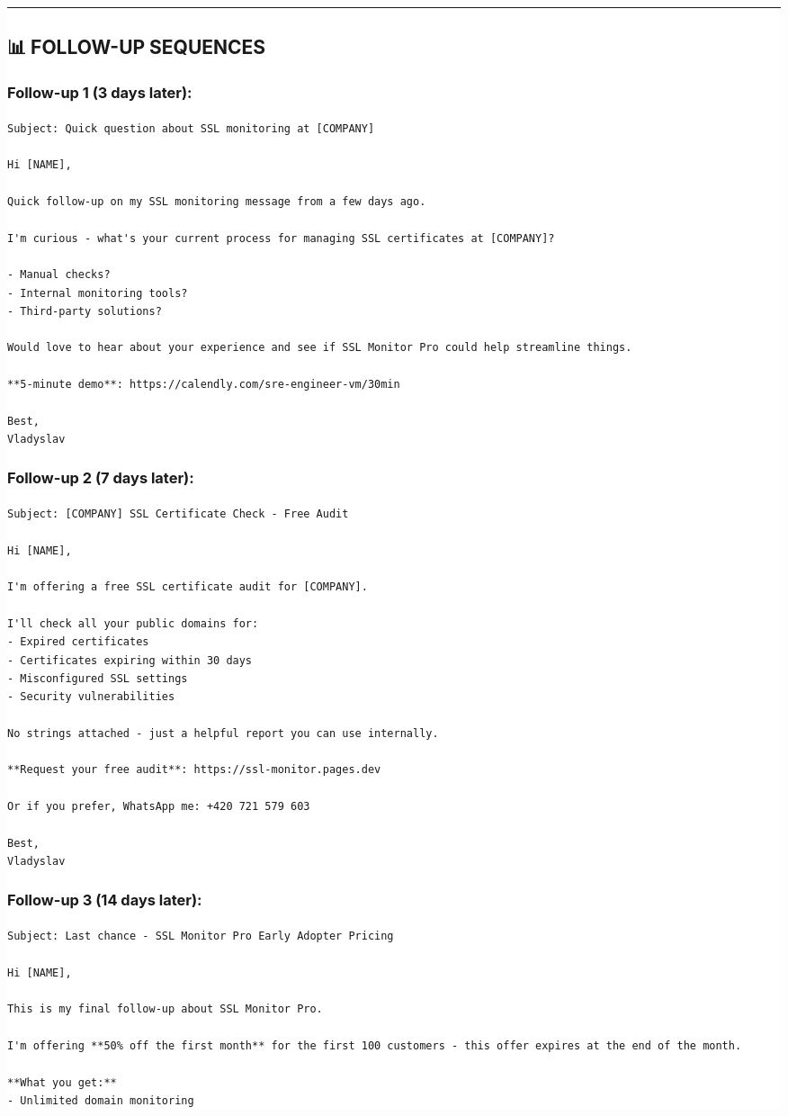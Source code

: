 
---

## 📊 FOLLOW-UP SEQUENCES

### **Follow-up 1 (3 days later):**
```
Subject: Quick question about SSL monitoring at [COMPANY]

Hi [NAME],

Quick follow-up on my SSL monitoring message from a few days ago.

I'm curious - what's your current process for managing SSL certificates at [COMPANY]?

- Manual checks?
- Internal monitoring tools?
- Third-party solutions?

Would love to hear about your experience and see if SSL Monitor Pro could help streamline things.

**5-minute demo**: https://calendly.com/sre-engineer-vm/30min

Best,
Vladyslav
```

### **Follow-up 2 (7 days later):**
```
Subject: [COMPANY] SSL Certificate Check - Free Audit

Hi [NAME],

I'm offering a free SSL certificate audit for [COMPANY].

I'll check all your public domains for:
- Expired certificates
- Certificates expiring within 30 days
- Misconfigured SSL settings
- Security vulnerabilities

No strings attached - just a helpful report you can use internally.

**Request your free audit**: https://ssl-monitor.pages.dev

Or if you prefer, WhatsApp me: +420 721 579 603

Best,
Vladyslav
```

### **Follow-up 3 (14 days later):**
```
Subject: Last chance - SSL Monitor Pro Early Adopter Pricing

Hi [NAME],

This is my final follow-up about SSL Monitor Pro.

I'm offering **50% off the first month** for the first 100 customers - this offer expires at the end of the month.

**What you get:**
- Unlimited domain monitoring
```